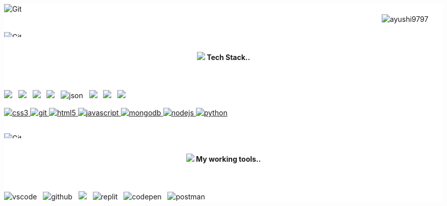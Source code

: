  </h4>
    <p>
      <span>
   <img align="left" src="https://media.giphy.com/media/W5eoZHPpUx9sapR0eu/giphy.gif" width="40px"
    alt="Git" /> 
    <br>
      </span>
      <span>
    <img align="right" width="120px" src="https://komarev.com/ghpvc/?username=ayushi9797&label=Profile%20views&color=939B62&style=flat" alt="ayushi9797" />
      </span>
      <br>
    </p>
    

    

<img align="left" src="https://media.giphy.com/media/W5eoZHPpUx9sapR0eu/giphy.gif" width="100%" height="10px"
    alt="Git" />

<br />



<h4 align="center"><img src="https://media.giphy.com/media/W5eoZHPpUx9sapR0eu/giphy.gif" width="30px">&nbsp;Tech Stack..</h4>
<br/>
<p >

<img  src="https://img.shields.io/badge/html5%20-%23e34f26.svg?&style=for-the-badge&logo=html5&logoColor=white" />&nbsp;&nbsp;
<img src="https://img.shields.io/badge/css3%20-%231572B6.svg?&style=for-the-badge&logo=css3&logoColor=white" />&nbsp;&nbsp;
<img src="https://img.shields.io/badge/javascript%20-%23F7DF1.svg?&style=for-the-badge&logo=javascript&logoColor=white" />&nbsp;&nbsp;
<img src="https://img.shields.io/badge/bootstrap-%23563D7C.svg?style=for-the-badge&logo=bootstrap&logoColor=white" />&nbsp;&nbsp;
<img src="https://img.shields.io/badge/Node.js-43853D?style=for-the-badge&logo=node.js&logoColor=white" alt="json" />&nbsp;&nbsp;
<img src="https://img.shields.io/badge/express.js-%23404d59.svg?style=for-the-badge&logo=express&logoColor=%2361DAFB" />&nbsp;&nbsp;
<img src="https://img.shields.io/badge/MongoDB-%234ea94b.svg?style=for-the-badge&logo=mongodb&logoColor=white" />&nbsp;&nbsp;
<img src="https://img.shields.io/badge/NPM-%23000000.svg?style=for-the-badge&logo=npm&logoColor=white" />&nbsp;&nbsp;
<br/>

<p align="left"> <a href="https://www.w3schools.com/css/" target="_blank" rel="noreferrer"> <img src="https://raw.githubusercontent.com/devicons/devicon/master/icons/css3/css3-original-wordmark.svg" alt="css3" width="40" height="40"/> </a> <a href="https://git-scm.com/" target="_blank" rel="noreferrer"> <img src="https://www.vectorlogo.zone/logos/git-scm/git-scm-icon.svg" alt="git" width="40" height="40"/> </a> <a href="https://www.w3.org/html/" target="_blank" rel="noreferrer"> <img src="https://raw.githubusercontent.com/devicons/devicon/master/icons/html5/html5-original-wordmark.svg" alt="html5" width="40" height="40"/> </a> <a href="https://developer.mozilla.org/en-US/docs/Web/JavaScript" target="_blank" rel="noreferrer"> <img src="https://raw.githubusercontent.com/devicons/devicon/master/icons/javascript/javascript-original.svg" alt="javascript" width="40" height="40"/> </a> <a href="https://www.mongodb.com/" target="_blank" rel="noreferrer"> <img src="https://raw.githubusercontent.com/devicons/devicon/master/icons/mongodb/mongodb-original-wordmark.svg" alt="mongodb" width="40" height="40"/> </a> <a href="https://nodejs.org" target="_blank" rel="noreferrer"> <img src="https://raw.githubusercontent.com/devicons/devicon/master/icons/nodejs/nodejs-original-wordmark.svg" alt="nodejs" width="40" height="40"/> </a> <a href="https://www.python.org" target="_blank" rel="noreferrer"> <img src="https://raw.githubusercontent.com/devicons/devicon/master/icons/python/python-original.svg" alt="python" width="40" height="40"/> </a> </p>
<h2 align="left"></h4>

</p>

<img align="left" src="https://media.giphy.com/media/W5eoZHPpUx9sapR0eu/giphy.gif" width="100%" height="10px"
    alt="Git" />

<br />


<h4 align="center"><img src="https://media.giphy.com/media/W5eoZHPpUx9sapR0eu/giphy.gif" width="30px">&nbsp;My working tools..</h4>
<br/>
<p>
  <img src="https://img.shields.io/badge/VSCode-0078D4?style=for-the-badge&logo=visual%20studio%20code&logoColor=white" alt="vscode" />&nbsp;&nbsp;
  <img src="https://img.shields.io/badge/GitHub-100000?style=for-the-badge&logo=github&logoColor=white" alt="github"/>&nbsp;&nbsp;
  <img src="https://img.shields.io/badge/Git%20-%23F7DF1E.svg?&style=for-the-badge&color=blue&logo=Git&logoColor=white" />&nbsp;&nbsp;
  <img src="https://img.shields.io/badge/replit-667881?style=for-the-badge&logo=replit&logoColor=white" alt="replit" />&nbsp;&nbsp;
 <img src="https://img.shields.io/badge/Codepen-000000?style=for-the-badge&logo=codepen&logoColor=white" alt="codepen" />&nbsp;&nbsp;
 <img src="https://img.shields.io/badge/Postman-FF6C37?style=for-the-badge&logo=Postman&logoColor=white" alt="postman"/>&nbsp;&nbsp;